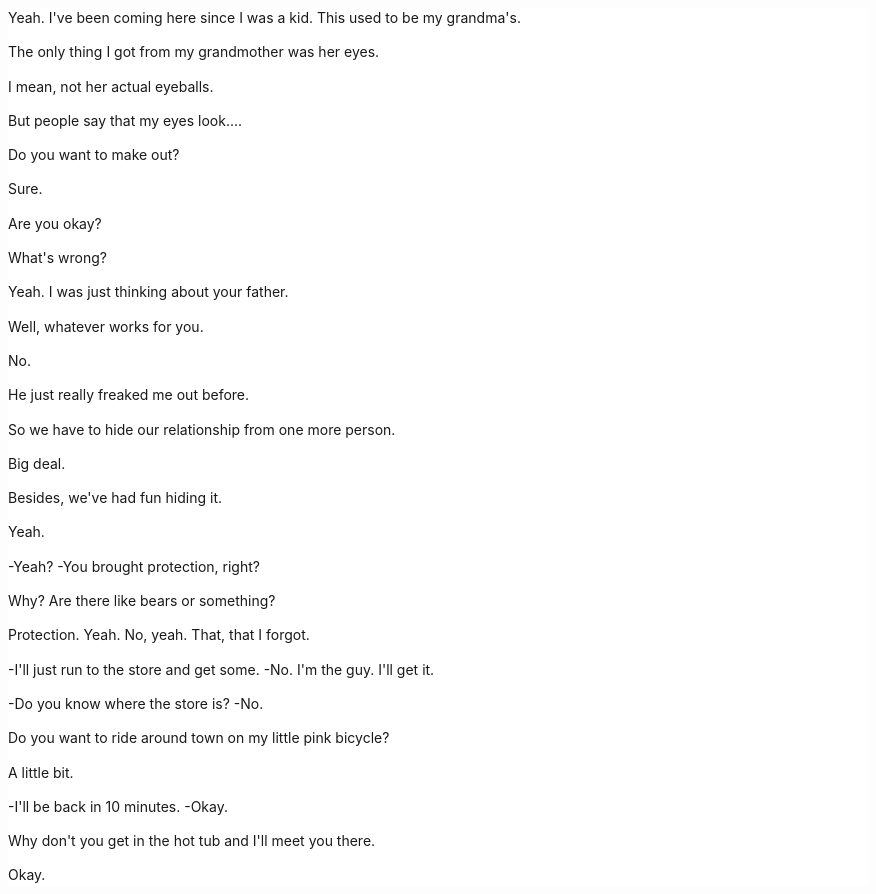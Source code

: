 Yeah. I've been coming here since I was
a kid. This used to be my grandma's.

The only thing I got
from my grandmother was her eyes.

I mean, not her actual eyeballs.

But people say that my eyes look....

Do you want to make out?

Sure.

Are you okay?

What's wrong?

Yeah. I was just thinking
about your father.

Well, whatever works for you.

No.

He just really freaked me out before.

So we have to hide our relationship
from one more person.

Big deal.

Besides, we've had fun hiding it.

Yeah.

-Yeah?
-You brought protection, right?

Why? Are there like bears or something?

Protection. Yeah. No, yeah.
That, that I forgot.

-I'll just run to the store and get some.
-No. I'm the guy. I'll get it.

-Do you know where the store is?
-No.

Do you want to ride around town
on my little pink bicycle?

A little bit.

-I'll be back in 10 minutes.
-Okay.

Why don't you get in the hot tub
and I'll meet you there.

Okay.
